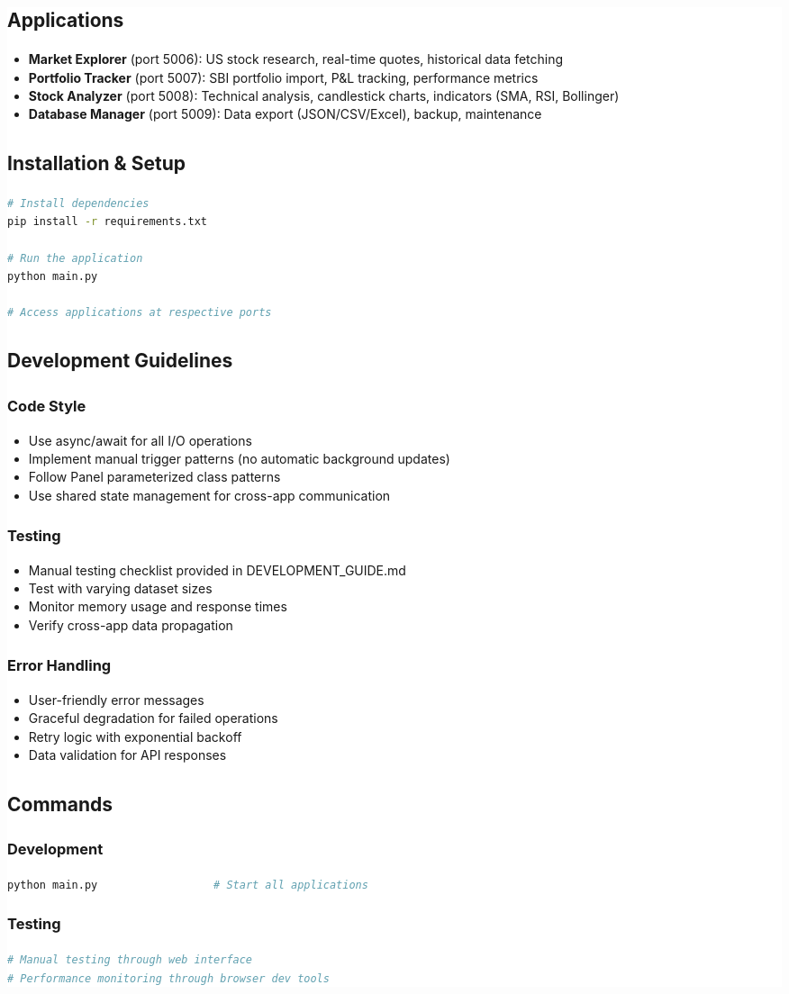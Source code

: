 ## Applications
- **Market Explorer** (port 5006): US stock research, real-time quotes, historical data fetching
- **Portfolio Tracker** (port 5007): SBI portfolio import, P&L tracking, performance metrics
- **Stock Analyzer** (port 5008): Technical analysis, candlestick charts, indicators (SMA, RSI, Bollinger)
- **Database Manager** (port 5009): Data export (JSON/CSV/Excel), backup, maintenance

## Installation & Setup
```bash
# Install dependencies
pip install -r requirements.txt

# Run the application
python main.py

# Access applications at respective ports
```

## Development Guidelines

### Code Style
- Use async/await for all I/O operations
- Implement manual trigger patterns (no automatic background updates)
- Follow Panel parameterized class patterns
- Use shared state management for cross-app communication

### Testing
- Manual testing checklist provided in DEVELOPMENT_GUIDE.md
- Test with varying dataset sizes
- Monitor memory usage and response times
- Verify cross-app data propagation

### Error Handling
- User-friendly error messages
- Graceful degradation for failed operations
- Retry logic with exponential backoff
- Data validation for API responses

## Commands

### Development
```bash
python main.py                  # Start all applications
```

### Testing
```bash
# Manual testing through web interface
# Performance monitoring through browser dev tools
```
